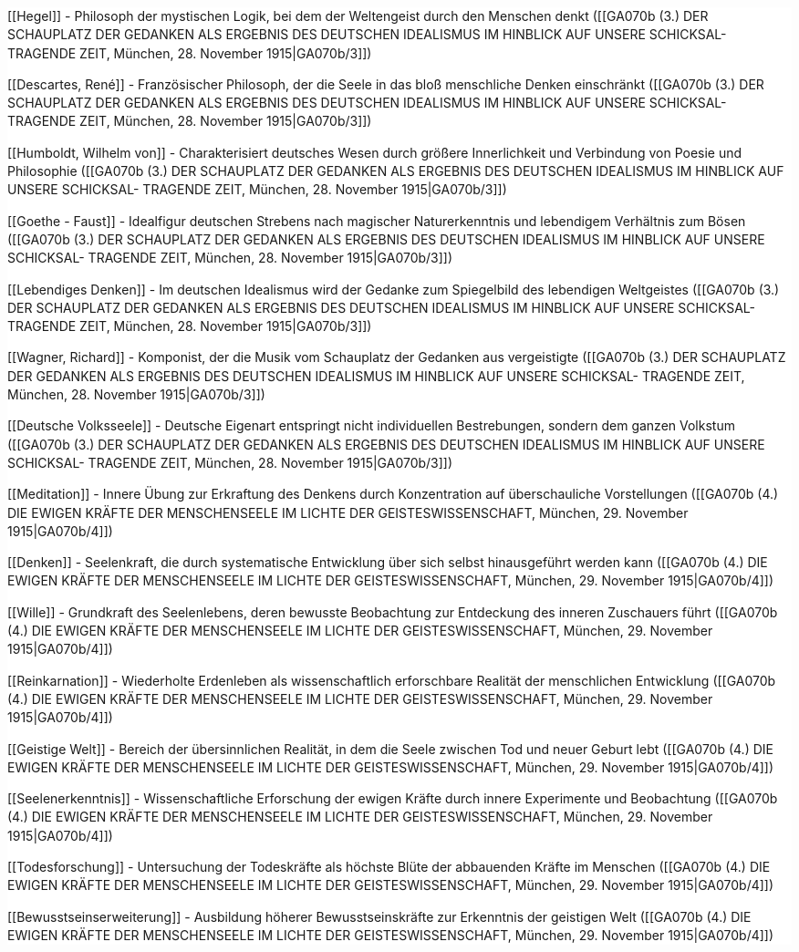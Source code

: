 [[Hegel]] - Philosoph der mystischen Logik, bei dem der Weltengeist durch den Menschen denkt ([[GA070b (3.) DER SCHAUPLATZ DER GEDANKEN ALS ERGEBNIS DES DEUTSCHEN IDEALISMUS IM HINBLICK AUF UNSERE SCHICKSAL- TRAGENDE ZEIT, München, 28. November 1915|GA070b/3]])

[[Descartes, René]] - Französischer Philosoph, der die Seele in das bloß menschliche Denken einschränkt ([[GA070b (3.) DER SCHAUPLATZ DER GEDANKEN ALS ERGEBNIS DES DEUTSCHEN IDEALISMUS IM HINBLICK AUF UNSERE SCHICKSAL- TRAGENDE ZEIT, München, 28. November 1915|GA070b/3]])

[[Humboldt, Wilhelm von]] - Charakterisiert deutsches Wesen durch größere Innerlichkeit und Verbindung von Poesie und Philosophie ([[GA070b (3.) DER SCHAUPLATZ DER GEDANKEN ALS ERGEBNIS DES DEUTSCHEN IDEALISMUS IM HINBLICK AUF UNSERE SCHICKSAL- TRAGENDE ZEIT, München, 28. November 1915|GA070b/3]])

[[Goethe - Faust]] - Idealfigur deutschen Strebens nach magischer Naturerkenntnis und lebendigem Verhältnis zum Bösen ([[GA070b (3.) DER SCHAUPLATZ DER GEDANKEN ALS ERGEBNIS DES DEUTSCHEN IDEALISMUS IM HINBLICK AUF UNSERE SCHICKSAL- TRAGENDE ZEIT, München, 28. November 1915|GA070b/3]])

[[Lebendiges Denken]] - Im deutschen Idealismus wird der Gedanke zum Spiegelbild des lebendigen Weltgeistes ([[GA070b (3.) DER SCHAUPLATZ DER GEDANKEN ALS ERGEBNIS DES DEUTSCHEN IDEALISMUS IM HINBLICK AUF UNSERE SCHICKSAL- TRAGENDE ZEIT, München, 28. November 1915|GA070b/3]])

[[Wagner, Richard]] - Komponist, der die Musik vom Schauplatz der Gedanken aus vergeistigte ([[GA070b (3.) DER SCHAUPLATZ DER GEDANKEN ALS ERGEBNIS DES DEUTSCHEN IDEALISMUS IM HINBLICK AUF UNSERE SCHICKSAL- TRAGENDE ZEIT, München, 28. November 1915|GA070b/3]])

[[Deutsche Volksseele]] - Deutsche Eigenart entspringt nicht individuellen Bestrebungen, sondern dem ganzen Volkstum ([[GA070b (3.) DER SCHAUPLATZ DER GEDANKEN ALS ERGEBNIS DES DEUTSCHEN IDEALISMUS IM HINBLICK AUF UNSERE SCHICKSAL- TRAGENDE ZEIT, München, 28. November 1915|GA070b/3]])

[[Meditation]] - Innere Übung zur Erkraftung des Denkens durch Konzentration auf überschauliche Vorstellungen ([[GA070b (4.) DIE EWIGEN KRÄFTE DER MENSCHENSEELE IM LICHTE DER GEISTESWISSENSCHAFT, München, 29. November 1915|GA070b/4]])

[[Denken]] - Seelenkraft, die durch systematische Entwicklung über sich selbst hinausgeführt werden kann ([[GA070b (4.) DIE EWIGEN KRÄFTE DER MENSCHENSEELE IM LICHTE DER GEISTESWISSENSCHAFT, München, 29. November 1915|GA070b/4]])

[[Wille]] - Grundkraft des Seelenlebens, deren bewusste Beobachtung zur Entdeckung des inneren Zuschauers führt ([[GA070b (4.) DIE EWIGEN KRÄFTE DER MENSCHENSEELE IM LICHTE DER GEISTESWISSENSCHAFT, München, 29. November 1915|GA070b/4]])

[[Reinkarnation]] - Wiederholte Erdenleben als wissenschaftlich erforschbare Realität der menschlichen Entwicklung ([[GA070b (4.) DIE EWIGEN KRÄFTE DER MENSCHENSEELE IM LICHTE DER GEISTESWISSENSCHAFT, München, 29. November 1915|GA070b/4]])

[[Geistige Welt]] - Bereich der übersinnlichen Realität, in dem die Seele zwischen Tod und neuer Geburt lebt ([[GA070b (4.) DIE EWIGEN KRÄFTE DER MENSCHENSEELE IM LICHTE DER GEISTESWISSENSCHAFT, München, 29. November 1915|GA070b/4]])

[[Seelenerkenntnis]] - Wissenschaftliche Erforschung der ewigen Kräfte durch innere Experimente und Beobachtung ([[GA070b (4.) DIE EWIGEN KRÄFTE DER MENSCHENSEELE IM LICHTE DER GEISTESWISSENSCHAFT, München, 29. November 1915|GA070b/4]])

[[Todesforschung]] - Untersuchung der Todeskräfte als höchste Blüte der abbauenden Kräfte im Menschen ([[GA070b (4.) DIE EWIGEN KRÄFTE DER MENSCHENSEELE IM LICHTE DER GEISTESWISSENSCHAFT, München, 29. November 1915|GA070b/4]])

[[Bewusstseinserweiterung]] - Ausbildung höherer Bewusstseinskräfte zur Erkenntnis der geistigen Welt ([[GA070b (4.) DIE EWIGEN KRÄFTE DER MENSCHENSEELE IM LICHTE DER GEISTESWISSENSCHAFT, München, 29. November 1915|GA070b/4]])
